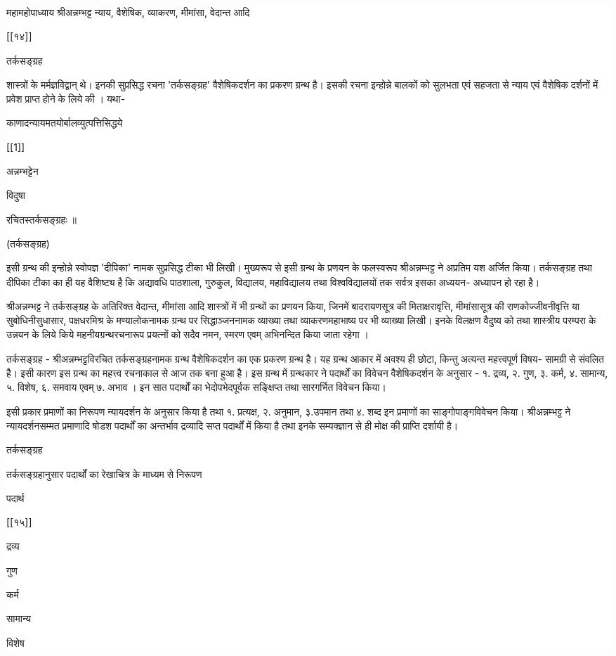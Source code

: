 महामहोपाध्याय श्रीअन्नम्भट्ट न्याय, वैशेषिक, व्याकरण, मीमांसा, वेदान्त आदि 

[[१४]]

तर्कसङ्ग्रह 

शास्त्रों के मर्मज्ञविद्वान् थे। इनकी सुप्रसिद्ध रचना 'तर्कसङ्ग्रह' वैशेषिकदर्शन का प्रकरण ग्रन्थ है। इसकी रचना इन्होन्ने बालकों को सुलभता एवं सहजता से न्याय एवं वैशेषिक दर्शनों में प्रवेश प्राप्त होने के लिये की । यथा- 

काणादन्यायमतयोर्बालव्युत्पत्तिसिद्धये 

[[1]]

अन्नम्भट्टेन 

विदुषा 

रचितस्तर्कसङ्ग्रहः ॥ 

(तर्कसङ्ग्रह) 

इसी ग्रन्थ की इन्होन्ने स्वोपज्ञ 'दीपिका' नामक सुप्रसिद्ध टीका भी लिखी। मुख्यरूप से इसी ग्रन्थ के प्रणयन के फलस्वरूप श्रीअन्नम्भट्ट ने अप्रतिम यश अर्जित किया। तर्कसङ्ग्रह तथा दीपिका टीका का ही यह वैशिष्ट्य है कि अद्यावधि पाठशाला, गुरुकुल, विद्यालय, महाविद्यालय तथा विश्वविद्यालयों तक सर्वत्र इसका अध्ययन- अध्यापन हो रहा है। 

श्रीअन्नम्भट्ट ने तर्कसङ्ग्रह के अतिरिक्त वेदान्त, मीमांसा आदि शास्त्रों में भी ग्रन्थों का प्रणयन किया, जिनमें बादरायणसूत्र की मिताक्षरावृत्ति, मीमांसासूत्र की राणकोज्जीवनीवृत्ति या सुबोधिनीसुधासार, पक्षधरमिश्र के मण्यालोकनामक ग्रन्थ पर सिद्धाञ्जननामक व्याख्या तथा व्याकरणमहाभाष्य पर भी व्याख्या लिखी। इनके विलक्षण वैदुष्य को तथा शास्त्रीय परम्परा के उन्नयन के लिये किये महनीयग्रन्थरचनारूप प्रयत्नों को सदैव नमन, स्मरण एवम् अभिनन्दित किया जाता रहेगा । 

तर्कसङ्ग्रह - श्रीअन्नम्भट्टविरचित तर्कसङ्ग्रहनामक ग्रन्थ वैशेषिकदर्शन का एक प्रकरण ग्रन्थ है। यह ग्रन्थ आकार में अवश्य ही छोटा, किन्तु अत्यन्त महत्त्वपूर्ण विषय- सामग्री से संवलित है। इसी कारण इस ग्रन्थ का महत्त्व रचनाकाल से आज तक बना हुआ है। इस ग्रन्थ में ग्रन्थकार ने पदार्थों का विवेचन वैशेषिकदर्शन के अनुसार - १. द्रव्य, २. गुण, ३. कर्म, ४. सामान्य, ५. विशेष, ६. समवाय एवम् ७. अभाव । इन सात पदार्थों का भेदोपभेदपूर्वक सङ्क्षिप्त तथा सारगर्भित विवेचन किया। 

इसी प्रकार प्रमाणों का निरूपण न्यायदर्शन के अनुसार किया है तथा १. प्रत्यक्ष, २. अनुमान, ३.उपमान तथा ४. शब्द इन प्रमाणों का साङ्गोपाङ्गविवेचन किया। श्रीअन्नम्भट्ट ने न्यायदर्शनसम्मत प्रमाणादि षोडश पदार्थों का अन्तर्भाव द्रव्यादि सप्त पदार्थों में किया है तथा इनके सम्यक्ज्ञान से ही मोक्ष की प्राप्ति दर्शायी है। 

तर्कसङ्ग्रह 

तर्कसङ्ग्रहानुसार पदार्थों का रेखाचित्र के माध्यम से निरूपण 

पदार्थ 

[[१५]]

द्रव्य 

गुण 

कर्म 

सामान्य 

विशेष 
